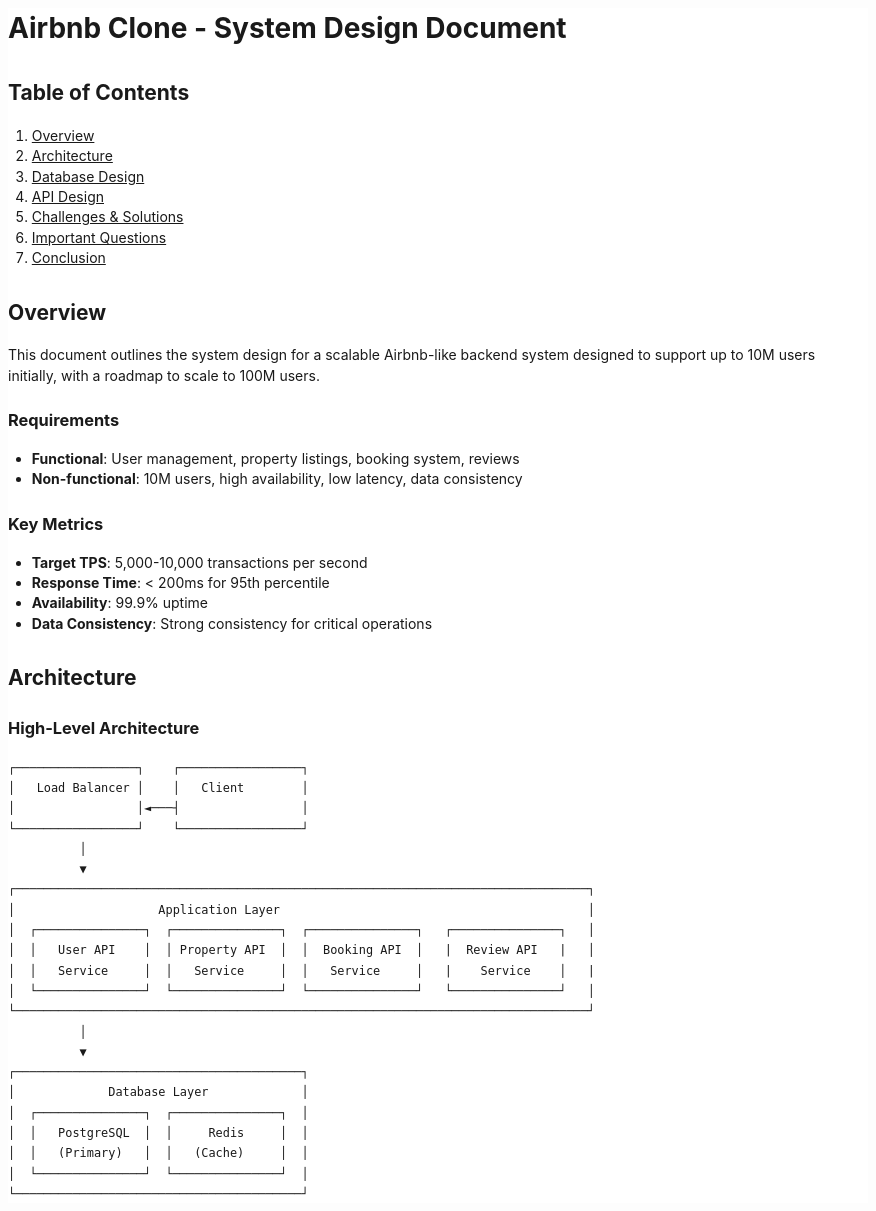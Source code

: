 # Airbnb Clone - System Design Document

## Table of Contents
1. [Overview](#overview)
2. [Architecture](#architecture)
3. [Database Design](#database-design)
4. [API Design](#api-design)
5. [Challenges & Solutions](#challenges--solutions)
6. [Important Questions](#important-questions)
7. [Conclusion](#conclusion)


## Overview

This document outlines the system design for a scalable Airbnb-like backend system designed to support up to 10M users initially, with a roadmap to scale to 100M users.

### Requirements
- **Functional**: User management, property listings, booking system, reviews
- **Non-functional**: 10M users, high availability, low latency, data consistency

### Key Metrics
- **Target TPS**: 5,000-10,000 transactions per second
- **Response Time**: < 200ms for 95th percentile
- **Availability**: 99.9% uptime
- **Data Consistency**: Strong consistency for critical operations

## Architecture

### High-Level Architecture

```
┌─────────────────┐    ┌─────────────────┐  
│   Load Balancer │    │   Client        │ 
│                 │◄───┤                 │
└─────────────────┘    └─────────────────┘
          │
          ▼
┌────────────────────────────────────────────────────────────────────────────────┐
│                    Application Layer                                           │
│  ┌───────────────┐  ┌───────────────┐  ┌───────────────┐   ┌───────────────┐   │
│  │   User API    │  │ Property API  │  │  Booking API  │   |  Review API   |   │
│  │   Service     │  │   Service     │  │   Service     │   |    Service    │   |
│  └───────────────┘  └───────────────┘  └───────────────┘   └───────────────┘   │
└────────────────────────────────────────────────────────────────────────────────┘
          │
          ▼
┌────────────────────────────────────────┐
│             Database Layer             │
│  ┌───────────────┐  ┌───────────────┐  │
│  │   PostgreSQL  │  │     Redis     │  │
│  │   (Primary)   │  │   (Cache)     │  │
│  └───────────────┘  └───────────────┘  │
└────────────────────────────────────────┘
```
